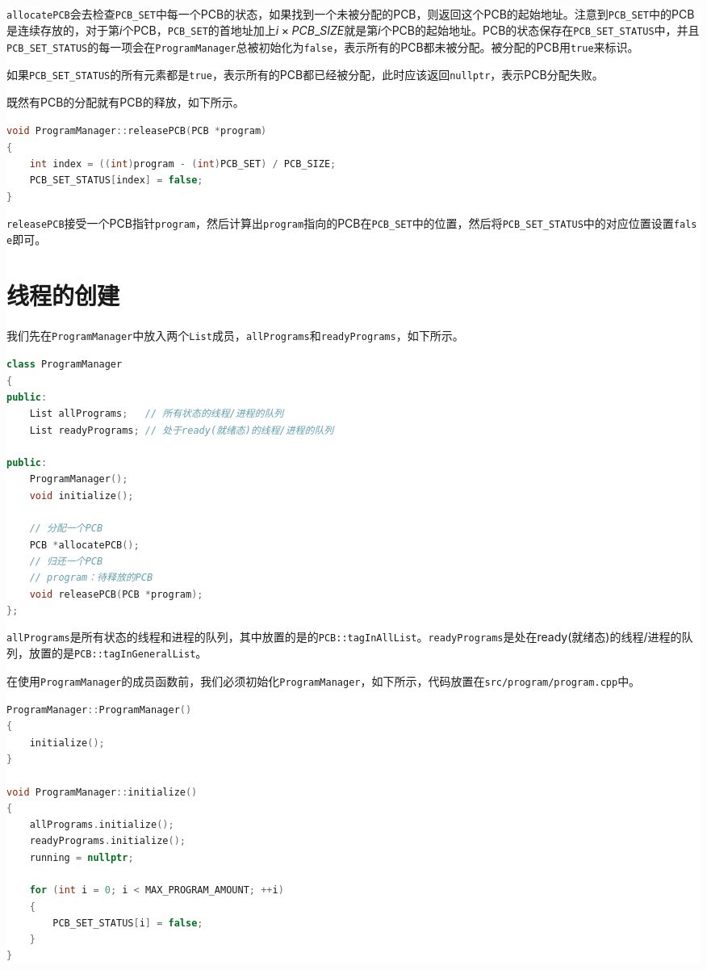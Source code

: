 `allocatePCB`会去检查`PCB_SET`中每一个PCB的状态，如果找到一个未被分配的PCB，则返回这个PCB的起始地址。注意到`PCB_SET`中的PCB是连续存放的，对于第$i$个PCB，`PCB_SET`的首地址加上$i\times PCB\_SIZE$就是第$i$个PCB的起始地址。PCB的状态保存在`PCB_SET_STATUS`中，并且`PCB_SET_STATUS`的每一项会在`ProgramManager`总被初始化为`false`，表示所有的PCB都未被分配。被分配的PCB用`true`来标识。

如果`PCB_SET_STATUS`的所有元素都是`true`，表示所有的PCB都已经被分配，此时应该返回`nullptr`，表示PCB分配失败。

既然有PCB的分配就有PCB的释放，如下所示。

```cpp
void ProgramManager::releasePCB(PCB *program)
{
    int index = ((int)program - (int)PCB_SET) / PCB_SIZE;
    PCB_SET_STATUS[index] = false;
}
```

`releasePCB`接受一个PCB指针`program`，然后计算出`program`指向的PCB在`PCB_SET`中的位置，然后将`PCB_SET_STATUS`中的对应位置设置`false`即可。

# 线程的创建

我们先在`ProgramManager`中放入两个`List`成员，`allPrograms`和`readyPrograms`，如下所示。

```cpp
class ProgramManager
{
public:
    List allPrograms;   // 所有状态的线程/进程的队列
    List readyPrograms; // 处于ready(就绪态)的线程/进程的队列

public:
    ProgramManager();
    void initialize();
    
    // 分配一个PCB
    PCB *allocatePCB();
    // 归还一个PCB
    // program：待释放的PCB
    void releasePCB(PCB *program);
};
```

`allPrograms`是所有状态的线程和进程的队列，其中放置的是的`PCB::tagInAllList`。`readyPrograms`是处在ready(就绪态)的线程/进程的队列，放置的是`PCB::tagInGeneralList`。

在使用`ProgramManager`的成员函数前，我们必须初始化`ProgramManager`，如下所示，代码放置在`src/program/program.cpp`中。

```cpp
ProgramManager::ProgramManager()
{
    initialize();
}

void ProgramManager::initialize()
{
    allPrograms.initialize();
    readyPrograms.initialize();
    running = nullptr;

    for (int i = 0; i < MAX_PROGRAM_AMOUNT; ++i)
    {
        PCB_SET_STATUS[i] = false;
    }
}
```
